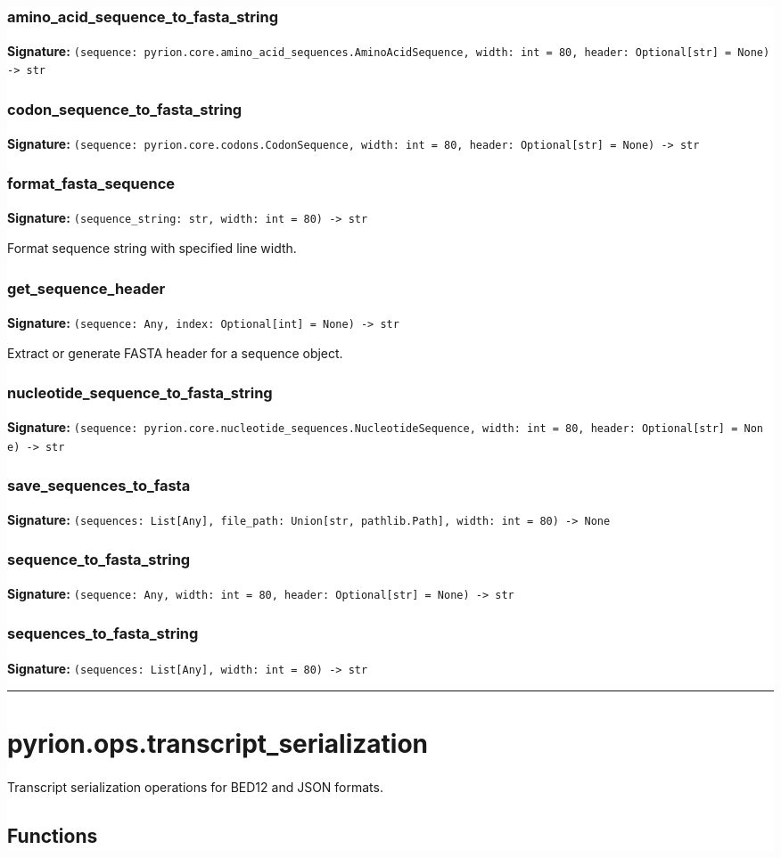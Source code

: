 ### amino_acid_sequence_to_fasta_string

**Signature:** `(sequence: pyrion.core.amino_acid_sequences.AminoAcidSequence, width: int = 80, header: Optional[str] = None) -> str`


### codon_sequence_to_fasta_string

**Signature:** `(sequence: pyrion.core.codons.CodonSequence, width: int = 80, header: Optional[str] = None) -> str`


### format_fasta_sequence

**Signature:** `(sequence_string: str, width: int = 80) -> str`

Format sequence string with specified line width.


### get_sequence_header

**Signature:** `(sequence: Any, index: Optional[int] = None) -> str`

Extract or generate FASTA header for a sequence object.


### nucleotide_sequence_to_fasta_string

**Signature:** `(sequence: pyrion.core.nucleotide_sequences.NucleotideSequence, width: int = 80, header: Optional[str] = None) -> str`


### save_sequences_to_fasta

**Signature:** `(sequences: List[Any], file_path: Union[str, pathlib.Path], width: int = 80) -> None`


### sequence_to_fasta_string

**Signature:** `(sequence: Any, width: int = 80, header: Optional[str] = None) -> str`


### sequences_to_fasta_string

**Signature:** `(sequences: List[Any], width: int = 80) -> str`


---

# pyrion.ops.transcript_serialization

Transcript serialization operations for BED12 and JSON formats.


## Functions
